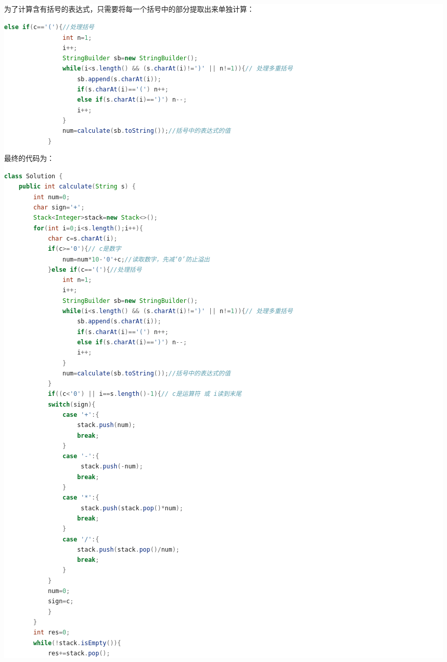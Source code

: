 为了计算含有括号的表达式，只需要将每一个括号中的部分提取出来单独计算：
```Java
else if(c=='('){//处理括号
                int n=1;
                i++;
                StringBuilder sb=new StringBuilder();
                while(i<s.length() && (s.charAt(i)!=')' || n!=1)){// 处理多重括号
                    sb.append(s.charAt(i));
                    if(s.charAt(i)=='(') n++;
                    else if(s.charAt(i)==')') n--;
                    i++;
                }
                num=calculate(sb.toString());//括号中的表达式的值
            }
```
最终的代码为：

```java
class Solution {
    public int calculate(String s) {
        int num=0;
        char sign='+';
        Stack<Integer>stack=new Stack<>();
        for(int i=0;i<s.length();i++){
            char c=s.charAt(i);
            if(c>='0'){// c是数字
                num=num*10-'0'+c;//读取数字，先减‘0’防止溢出
            }else if(c=='('){//处理括号
                int n=1;
                i++;
                StringBuilder sb=new StringBuilder();
                while(i<s.length() && (s.charAt(i)!=')' || n!=1)){// 处理多重括号
                    sb.append(s.charAt(i));
                    if(s.charAt(i)=='(') n++;
                    else if(s.charAt(i)==')') n--;
                    i++;
                }
                num=calculate(sb.toString());//括号中的表达式的值
            }
            if((c<'0') || i==s.length()-1){// c是运算符 或 i读到末尾
            switch(sign){
                case '+':{
                    stack.push(num);
                    break;
                }
                case '-':{
                     stack.push(-num);
                    break;
                }
                case '*':{
                     stack.push(stack.pop()*num);
                    break;
                }
                case '/':{
                    stack.push(stack.pop()/num);
                    break;
                }
            }
            num=0;
            sign=c;
            }
        }
        int res=0;
        while(!stack.isEmpty()){
            res+=stack.pop();
```